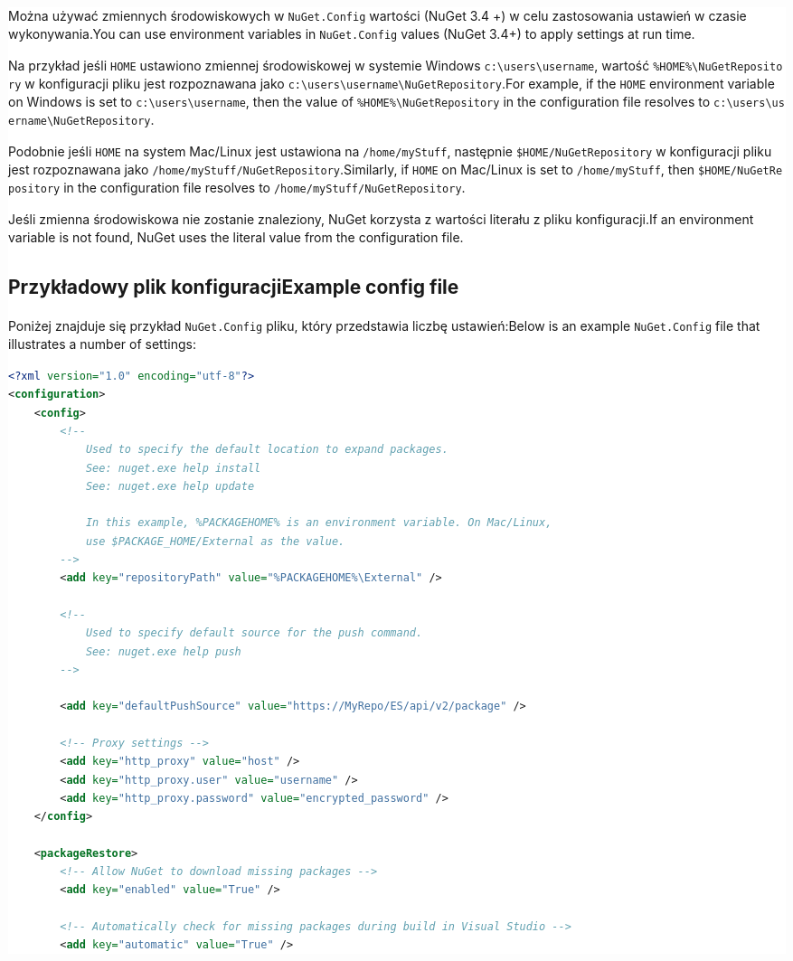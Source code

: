<span data-ttu-id="7a3b5-227">Można używać zmiennych środowiskowych w `NuGet.Config` wartości (NuGet 3.4 +) w celu zastosowania ustawień w czasie wykonywania.</span><span class="sxs-lookup"><span data-stu-id="7a3b5-227">You can use environment variables in `NuGet.Config` values (NuGet 3.4+) to apply settings at run time.</span></span>

<span data-ttu-id="7a3b5-228">Na przykład jeśli `HOME` ustawiono zmiennej środowiskowej w systemie Windows `c:\users\username`, wartość `%HOME%\NuGetRepository` w konfiguracji pliku jest rozpoznawana jako `c:\users\username\NuGetRepository`.</span><span class="sxs-lookup"><span data-stu-id="7a3b5-228">For example, if the `HOME` environment variable on Windows is set to `c:\users\username`, then the value of `%HOME%\NuGetRepository` in the configuration file resolves to `c:\users\username\NuGetRepository`.</span></span>

<span data-ttu-id="7a3b5-229">Podobnie jeśli `HOME` na system Mac/Linux jest ustawiona na `/home/myStuff`, następnie `$HOME/NuGetRepository` w konfiguracji pliku jest rozpoznawana jako `/home/myStuff/NuGetRepository`.</span><span class="sxs-lookup"><span data-stu-id="7a3b5-229">Similarly, if `HOME` on Mac/Linux is set to `/home/myStuff`, then `$HOME/NuGetRepository` in the configuration file resolves to `/home/myStuff/NuGetRepository`.</span></span>

<span data-ttu-id="7a3b5-230">Jeśli zmienna środowiskowa nie zostanie znaleziony, NuGet korzysta z wartości literału z pliku konfiguracji.</span><span class="sxs-lookup"><span data-stu-id="7a3b5-230">If an environment variable is not found, NuGet uses the literal value from the configuration file.</span></span>

## <a name="example-config-file"></a><span data-ttu-id="7a3b5-231">Przykładowy plik konfiguracji</span><span class="sxs-lookup"><span data-stu-id="7a3b5-231">Example config file</span></span>

<span data-ttu-id="7a3b5-232">Poniżej znajduje się przykład `NuGet.Config` pliku, który przedstawia liczbę ustawień:</span><span class="sxs-lookup"><span data-stu-id="7a3b5-232">Below is an example `NuGet.Config` file that illustrates a number of settings:</span></span>

```xml
<?xml version="1.0" encoding="utf-8"?>
<configuration>
    <config>
        <!--
            Used to specify the default location to expand packages.
            See: nuget.exe help install
            See: nuget.exe help update

            In this example, %PACKAGEHOME% is an environment variable. On Mac/Linux,
            use $PACKAGE_HOME/External as the value.
        -->
        <add key="repositoryPath" value="%PACKAGEHOME%\External" />

        <!--
            Used to specify default source for the push command.
            See: nuget.exe help push
        -->

        <add key="defaultPushSource" value="https://MyRepo/ES/api/v2/package" />

        <!-- Proxy settings -->
        <add key="http_proxy" value="host" />
        <add key="http_proxy.user" value="username" />
        <add key="http_proxy.password" value="encrypted_password" />
    </config>

    <packageRestore>
        <!-- Allow NuGet to download missing packages -->
        <add key="enabled" value="True" />

        <!-- Automatically check for missing packages during build in Visual Studio -->
        <add key="automatic" value="True" />
```